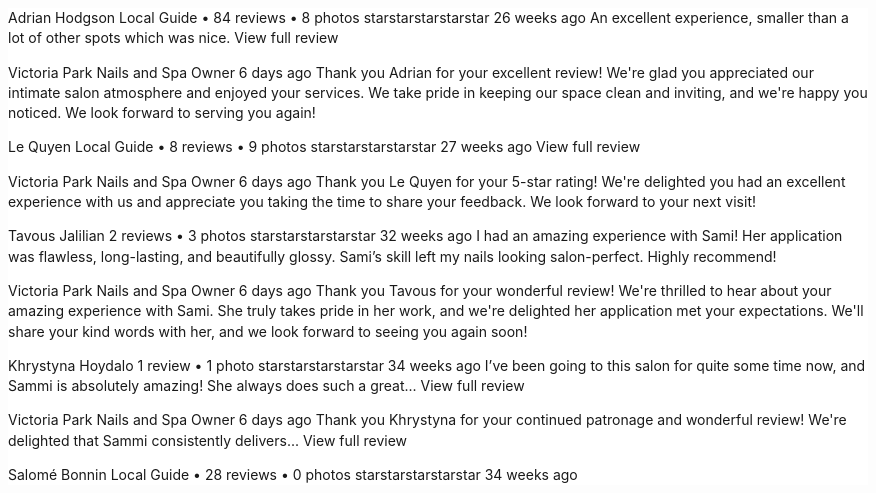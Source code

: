 Adrian Hodgson
Local Guide • 84 reviews • 8 photos
starstarstarstarstar 26 weeks ago
An excellent experience, smaller than a lot of other spots which was nice. View full review


Victoria Park Nails and Spa
Owner
6 days ago
Thank you Adrian for your excellent review! We're glad you appreciated our intimate salon atmosphere and enjoyed your services. We take pride in keeping our space clean and inviting, and we're happy you noticed. We look forward to serving you again!

Le Quyen
Local Guide • 8 reviews • 9 photos
starstarstarstarstar 27 weeks ago
View full review




Victoria Park Nails and Spa
Owner
6 days ago
Thank you Le Quyen for your 5-star rating! We're delighted you had an excellent experience with us and appreciate you taking the time to share your feedback. We look forward to your next visit!

Tavous Jalilian
2 reviews • 3 photos
starstarstarstarstar 32 weeks ago
I had an amazing experience with Sami! Her application was flawless, long-lasting, and beautifully glossy. Sami’s skill left my nails looking salon-perfect. Highly recommend!



Victoria Park Nails and Spa
Owner
6 days ago
Thank you Tavous for your wonderful review! We're thrilled to hear about your amazing experience with Sami. She truly takes pride in her work, and we're delighted her application met your expectations. We'll share your kind words with her, and we look forward to seeing you again soon!

Khrystyna Hoydalo
1 review • 1 photo
starstarstarstarstar 34 weeks ago
I’ve been going to this salon for quite some time now, and Sammi is absolutely amazing! She always does such a great... View full review



Victoria Park Nails and Spa
Owner
6 days ago
Thank you Khrystyna for your continued patronage and wonderful review! We're delighted that Sammi consistently delivers... View full review

Salomé Bonnin
Local Guide • 28 reviews • 0 photos
starstarstarstarstar 34 weeks ago
